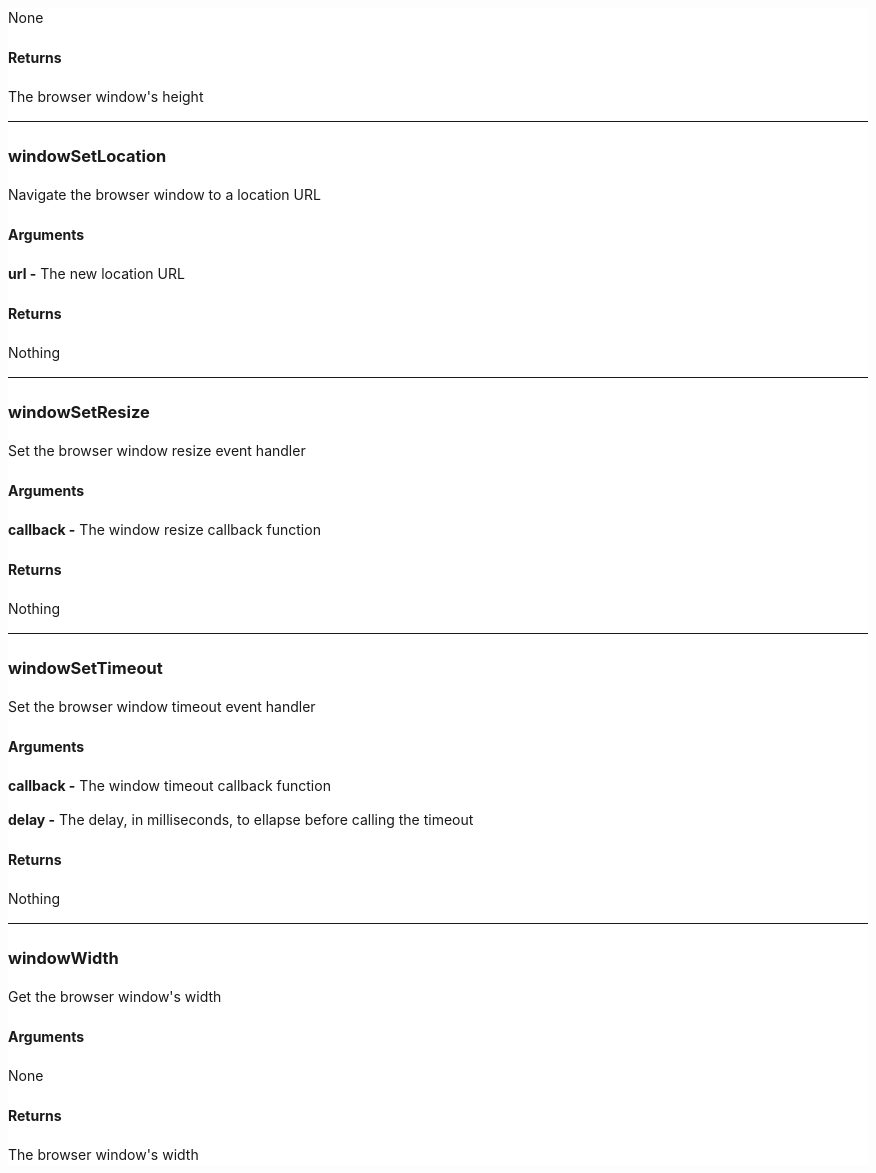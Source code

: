 None

#### Returns

The browser window's height

---

### windowSetLocation

Navigate the browser window to a location URL

#### Arguments

**url -**
The new location URL

#### Returns

Nothing

---

### windowSetResize

Set the browser window resize event handler

#### Arguments

**callback -**
The window resize callback function

#### Returns

Nothing

---

### windowSetTimeout

Set the browser window timeout event handler

#### Arguments

**callback -**
The window timeout callback function

**delay -**
The delay, in milliseconds, to ellapse before calling the timeout

#### Returns

Nothing

---

### windowWidth

Get the browser window's width

#### Arguments

None

#### Returns

The browser window's width
